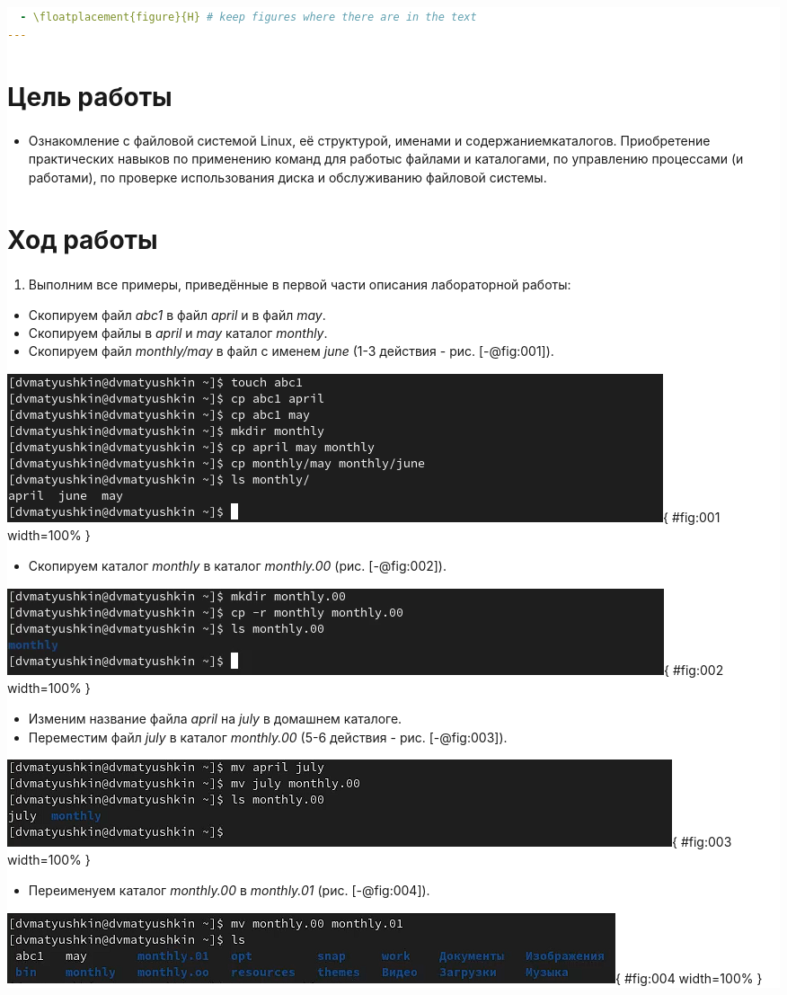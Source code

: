 ```yaml
  - \floatplacement{figure}{H} # keep figures where there are in the text
---
```


# Цель работы

- Ознакомление с файловой системой Linux, её структурой, именами и содержаниемкаталогов. Приобретение практических навыков по применению команд для работыс файлами и каталогами, по управлению процессами (и работами), по проверке использования диска и обслуживанию файловой системы.

# Ход работы

1. Выполним все примеры, приведённые в первой части описания лабораторной работы:
- Скопируем файл *abc1* в файл *april* и в файл *may*.
- Скопируем файлы в *april* и *may* каталог *monthly*.
- Скопируем файл *monthly/may* в файл с именем *june* (1-3 действия - рис. [-@fig:001]).

![Копирование файлов](image/1.png){ #fig:001 width=100% }

- Скопируем каталог *monthly* в каталог *monthly.00* (рис. [-@fig:002]).
		
![Копирование каталогов](image/2.png){ #fig:002 width=100% }
		
- Изменим название файла *april* на *july* в домашнем каталоге.
- Переместим файл *july* в каталог *monthly.00* (5-6 действия - рис. [-@fig:003]).

![Переименование и перемещение файлов](image/3.png){ #fig:003 width=100% }

- Переименуем каталог *monthly.00* в *monthly.01* (рис. [-@fig:004]).

![Переименование каталогов](image/4.png){ #fig:004 width=100% }
